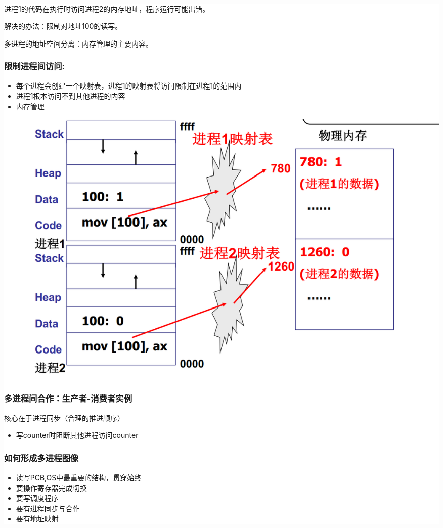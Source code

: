 进程1的代码在执行时访问进程2的内存地址，程序运行可能出错。

解决的办法：限制对地址100的读写。

多进程的地址空间分离：内存管理的主要内容。



### 限制进程间访问:

- 每个进程会创建一个映射表，进程1的映射表将访问限制在进程1的范围内
- 进程1根本访问不到其他进程的内容
- 内存管理

![image-20220711153548817](李治军操作系统笔记.assets/L9_6.png)



### 多进程间合作：生产者-消费者实例

核心在于进程同步（合理的推进顺序）

- 写counter时阻断其他进程访问counter



### 如何形成多进程图像

- 读写PCB,OS中最重要的结构，贯穿始终
- 要操作寄存器完成切换
- 要写调度程序
- 要有进程同步与合作
- 要有地址映射
